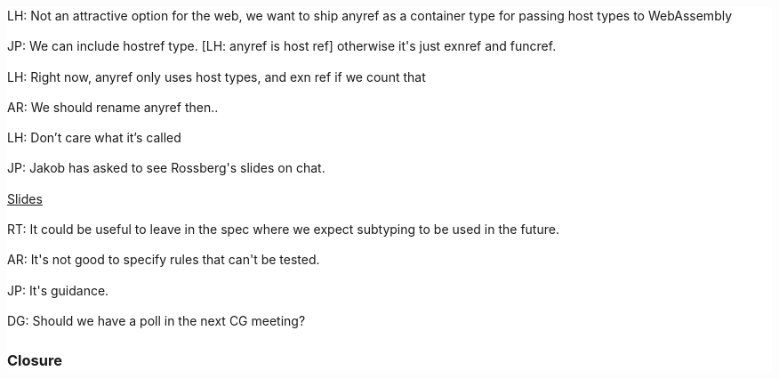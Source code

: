 LH: Not an attractive option for the web, we want to ship anyref as a container type for passing host types to WebAssembly

JP: We can include hostref type. [LH: anyref is host ref] otherwise it's just exnref and funcref.

LH: Right now, anyref only uses host types, and exn ref if we count that

AR: We should rename anyref then..

LH: Don’t care what it’s called

JP: Jakob has asked to see Rossberg's slides on chat.

<AR Presenting a slide on required design changes>

[Slides](https://github.com/WebAssembly/meetings/blob/master/wasm/2020/presentations/2020-04-21-rossberg-ref-type-subtyping.pdf)

RT: It could be useful to leave in the spec where we expect subtyping to be used in the future.

AR: It's not good to specify rules that can't be tested.

JP: It's guidance.

DG: Should we have a poll in the next CG meeting?

<discussion about how to handle poll in the next meeting>

### Closure

